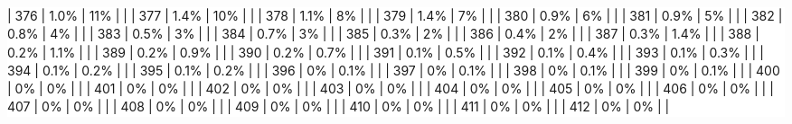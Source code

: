 | 376 | 1.0% | 11% |  |
| 377 | 1.4% | 10% |  |
| 378 | 1.1% | 8% |  |
| 379 | 1.4% | 7% |  |
| 380 | 0.9% | 6% |  |
| 381 | 0.9% | 5% |  |
| 382 | 0.8% | 4% |  |
| 383 | 0.5% | 3% |  |
| 384 | 0.7% | 3% |  |
| 385 | 0.3% | 2% |  |
| 386 | 0.4% | 2% |  |
| 387 | 0.3% | 1.4% |  |
| 388 | 0.2% | 1.1% |  |
| 389 | 0.2% | 0.9% |  |
| 390 | 0.2% | 0.7% |  |
| 391 | 0.1% | 0.5% |  |
| 392 | 0.1% | 0.4% |  |
| 393 | 0.1% | 0.3% |  |
| 394 | 0.1% | 0.2% |  |
| 395 | 0.1% | 0.2% |  |
| 396 | 0% | 0.1% |  |
| 397 | 0% | 0.1% |  |
| 398 | 0% | 0.1% |  |
| 399 | 0% | 0.1% |  |
| 400 | 0% | 0% |  |
| 401 | 0% | 0% |  |
| 402 | 0% | 0% |  |
| 403 | 0% | 0% |  |
| 404 | 0% | 0% |  |
| 405 | 0% | 0% |  |
| 406 | 0% | 0% |  |
| 407 | 0% | 0% |  |
| 408 | 0% | 0% |  |
| 409 | 0% | 0% |  |
| 410 | 0% | 0% |  |
| 411 | 0% | 0% |  |
| 412 | 0% | 0% |  |